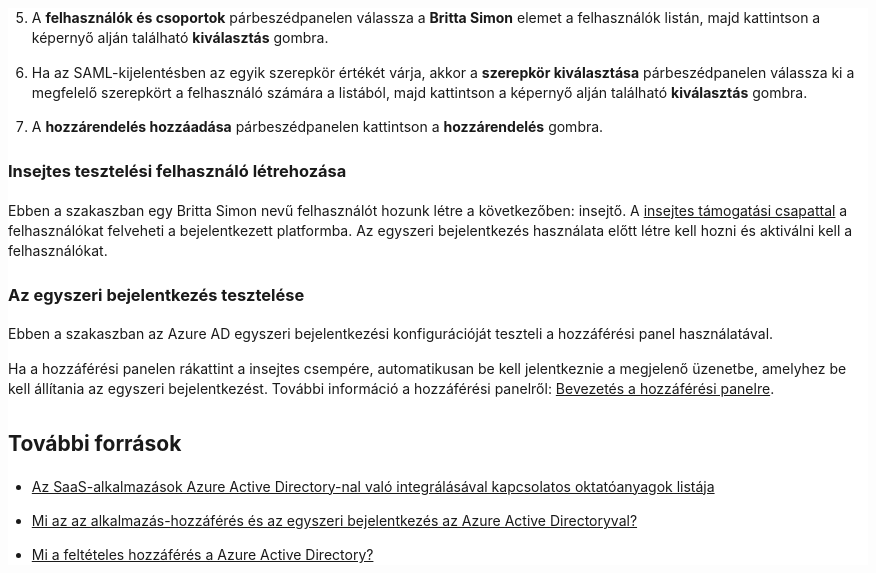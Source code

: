 5. A **felhasználók és csoportok** párbeszédpanelen válassza a **Britta Simon** elemet a felhasználók listán, majd kattintson a képernyő alján található **kiválasztás** gombra.

6. Ha az SAML-kijelentésben az egyik szerepkör értékét várja, akkor a **szerepkör kiválasztása** párbeszédpanelen válassza ki a megfelelő szerepkört a felhasználó számára a listából, majd kattintson a képernyő alján található **kiválasztás** gombra.

7. A **hozzárendelés hozzáadása** párbeszédpanelen kattintson a **hozzárendelés** gombra.

### <a name="create-inkling-test-user"></a>Insejtes tesztelési felhasználó létrehozása

Ebben a szakaszban egy Britta Simon nevű felhasználót hozunk létre a következőben: insejtő. A [insejtes támogatási csapattal](mailto:press@inkling.com) a felhasználókat felveheti a bejelentkezett platformba. Az egyszeri bejelentkezés használata előtt létre kell hozni és aktiválni kell a felhasználókat.

### <a name="test-single-sign-on"></a>Az egyszeri bejelentkezés tesztelése

Ebben a szakaszban az Azure AD egyszeri bejelentkezési konfigurációját teszteli a hozzáférési panel használatával.

Ha a hozzáférési panelen rákattint a insejtes csempére, automatikusan be kell jelentkeznie a megjelenő üzenetbe, amelyhez be kell állítania az egyszeri bejelentkezést. További információ a hozzáférési panelről: [Bevezetés a hozzáférési panelre](https://docs.microsoft.com/azure/active-directory/active-directory-saas-access-panel-introduction).

## <a name="additional-resources"></a>További források

- [Az SaaS-alkalmazások Azure Active Directory-nal való integrálásával kapcsolatos oktatóanyagok listája](https://docs.microsoft.com/azure/active-directory/active-directory-saas-tutorial-list)

- [Mi az az alkalmazás-hozzáférés és az egyszeri bejelentkezés az Azure Active Directoryval?](https://docs.microsoft.com/azure/active-directory/active-directory-appssoaccess-whatis)

- [Mi a feltételes hozzáférés a Azure Active Directory?](https://docs.microsoft.com/azure/active-directory/conditional-access/overview)
